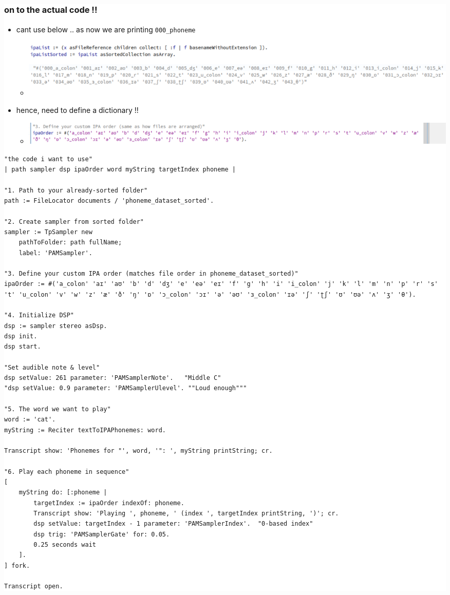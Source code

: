 ### on to the actual code !!

- cant use below .. as now we are printing `000_phoneme`
  - ![alt text](Readme/readme-images-vc/image-214.png)

- hence, need to define a dictionary !!
  - ![alt text](Readme/readme-images-vc/image-215.png)

```smalltalk
"the code i want to use"
| path sampler dsp ipaOrder word myString targetIndex phoneme |

"1. Path to your already-sorted folder"
path := FileLocator documents / 'phoneme_dataset_sorted'.

"2. Create sampler from sorted folder"
sampler := TpSampler new
    pathToFolder: path fullName;
    label: 'PAMSampler'.

"3. Define your custom IPA order (matches file order in phoneme_dataset_sorted)"
ipaOrder := #('a_colon' 'aɪ' 'aʊ' 'b' 'd' 'dʒ' 'e' 'eə' 'eɪ' 'f' 'g' 'h' 'i' 'i_colon' 'j' 'k' 'l' 'm' 'n' 'p' 'r' 's' 't' 'u_colon' 'v' 'w' 'z' 'æ' 'ð' 'ŋ' 'ɒ' 'ɔ_colon' 'ɔɪ' 'ə' 'əʊ' 'ɜ_colon' 'ɪə' 'ʃ' 'ʈʃ' 'ʊ' 'ʊə' 'ʌ' 'ʒ' 'θ').

"4. Initialize DSP"
dsp := sampler stereo asDsp.
dsp init.
dsp start.

"Set audible note & level"
dsp setValue: 261 parameter: 'PAMSamplerNote'.   "Middle C"
"dsp setValue: 0.9 parameter: 'PAMSamplerUlevel'. ""Loud enough"""

"5. The word we want to play"
word := 'cat'.
myString := Reciter textToIPAPhonemes: word.

Transcript show: 'Phonemes for "', word, '": ', myString printString; cr.

"6. Play each phoneme in sequence"
[
    myString do: [:phoneme |
        targetIndex := ipaOrder indexOf: phoneme.
        Transcript show: 'Playing ', phoneme, ' (index ', targetIndex printString, ')'; cr.
        dsp setValue: targetIndex - 1 parameter: 'PAMSamplerIndex'.  "0-based index"
        dsp trig: 'PAMSamplerGate' for: 0.05.
        0.25 seconds wait
    ].
] fork.

Transcript open.
```
